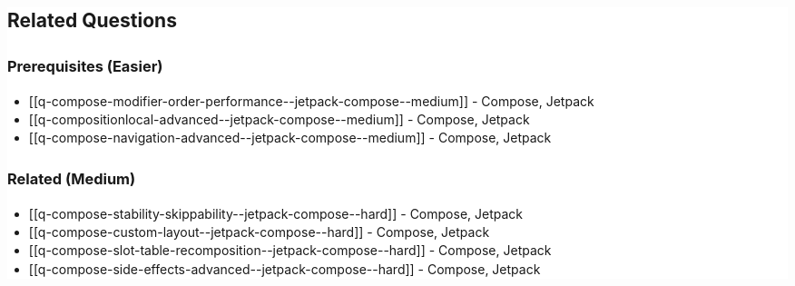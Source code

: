 
## Related Questions

### Prerequisites (Easier)
- [[q-compose-modifier-order-performance--jetpack-compose--medium]] - Compose, Jetpack
- [[q-compositionlocal-advanced--jetpack-compose--medium]] - Compose, Jetpack
- [[q-compose-navigation-advanced--jetpack-compose--medium]] - Compose, Jetpack

### Related (Medium)
- [[q-compose-stability-skippability--jetpack-compose--hard]] - Compose, Jetpack
- [[q-compose-custom-layout--jetpack-compose--hard]] - Compose, Jetpack
- [[q-compose-slot-table-recomposition--jetpack-compose--hard]] - Compose, Jetpack
- [[q-compose-side-effects-advanced--jetpack-compose--hard]] - Compose, Jetpack
